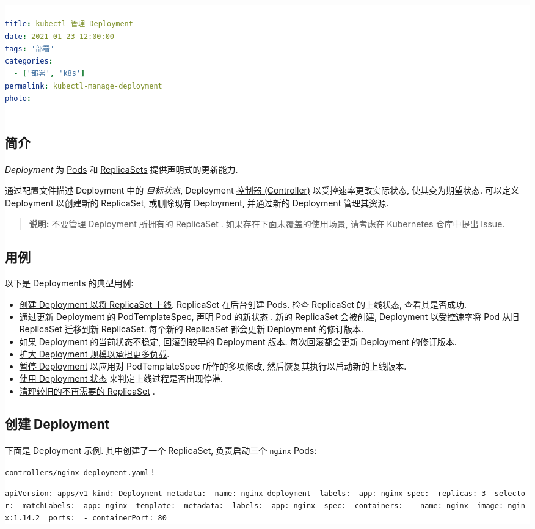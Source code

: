 ```yaml
---
title: kubectl 管理 Deployment
date: 2021-01-23 12:00:00
tags: '部署'
categories:
  - ['部署', 'k8s']
permalink: kubectl-manage-deployment
photo:
---
```


## 简介

_Deployment_ 为 [Pods](https://kubernetes.io/docs/concepts/workloads/pods/pod-overview/ "Pod 表示集群上一组正在运行的容器.") 和 [ReplicaSets](https://kubernetes.io/zh/docs/concepts/workloads/controllers/replicaset/ "ReplicaSet 是下一代副本控制器.") 提供声明式的更新能力.

通过配置文件描述 Deployment 中的 _目标状态_, Deployment [控制器 (Controller)](https://kubernetes.io/zh/docs/concepts/architecture/controller/ " 控制器通过 apiserver 监控集群的公共状态, 并致力于将当前状态转变为期望的状态.") 以受控速率更改实际状态, 使其变为期望状态. 可以定义 Deployment 以创建新的 ReplicaSet, 或删除现有 Deployment, 并通过新的 Deployment 管理其资源.



> **说明:** 不要管理 Deployment 所拥有的 ReplicaSet . 如果存在下面未覆盖的使用场景, 请考虑在 Kubernetes 仓库中提出 Issue.

## 用例

以下是 Deployments 的典型用例:

* [创建 Deployment 以将 ReplicaSet 上线](#creating-a-deployment). ReplicaSet 在后台创建 Pods. 检查 ReplicaSet 的上线状态, 查看其是否成功.
* 通过更新 Deployment 的 PodTemplateSpec, [声明 Pod 的新状态](#updating-a-deployment) . 新的 ReplicaSet 会被创建, Deployment 以受控速率将 Pod 从旧 ReplicaSet 迁移到新 ReplicaSet. 每个新的 ReplicaSet 都会更新 Deployment 的修订版本.
* 如果 Deployment 的当前状态不稳定, [回滚到较早的 Deployment 版本](#rolling-back-a-deployment). 每次回滚都会更新 Deployment 的修订版本.
* [扩大 Deployment 规模以承担更多负载](#scaling-a-deployment).
* [暂停 Deployment](#pausing-and-resuming-a-deployment) 以应用对 PodTemplateSpec 所作的多项修改, 然后恢复其执行以启动新的上线版本.
* [使用 Deployment 状态](#deployment-status) 来判定上线过程是否出现停滞.
* [清理较旧的不再需要的 ReplicaSet](#clean-up-policy) .

## 创建 Deployment

下面是 Deployment 示例. 其中创建了一个 ReplicaSet, 负责启动三个 `nginx` Pods:

[`controllers/nginx-deployment.yaml`](https://raw.githubusercontent.com/kubernetes/website/master/content/zh/examples/controllers/nginx-deployment.yaml) ! [](https://d33wubrfki0l68.cloudfront.net/0901162ab78eb4ff2e9e5dc8b17c3824befc91a6/44ccd/images/copycode.svg "Copy controllers/nginx-deployment.yaml to clipboard")

```
apiVersion: apps/v1 kind: Deployment metadata:  name: nginx-deployment  labels:  app: nginx spec:  replicas: 3  selector:  matchLabels:  app: nginx  template:  metadata:  labels:  app: nginx  spec:  containers:  - name: nginx  image: nginx:1.14.2  ports:  - containerPort: 80
```
